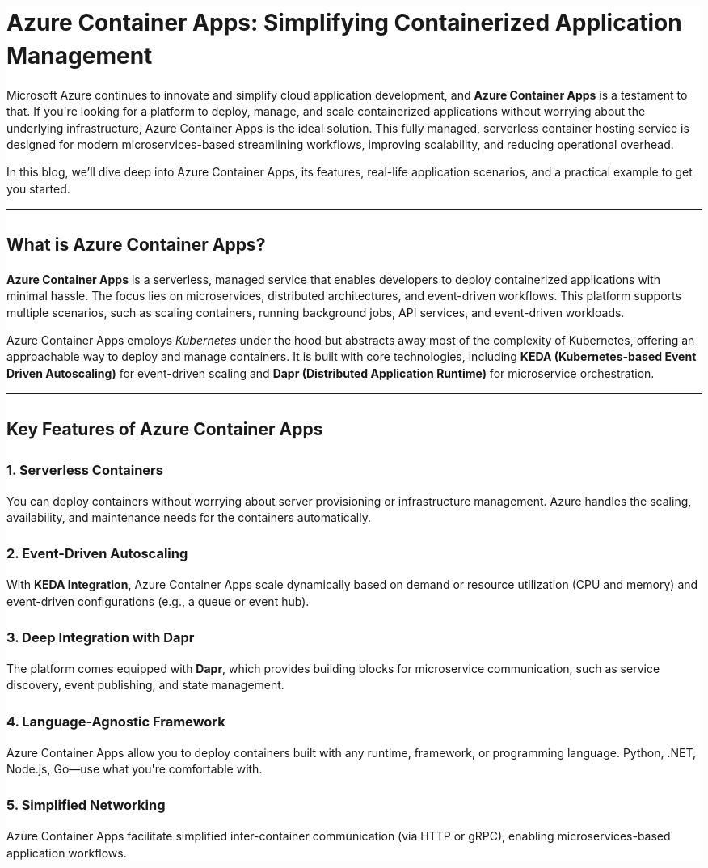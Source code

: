 # Azure Container Apps: Simplifying Containerized Application Management

Microsoft Azure continues to innovate and simplify cloud application development, and **Azure Container Apps** is a testament to that. If you're looking for a platform to deploy, manage, and scale containerized applications without worrying about the underlying infrastructure, Azure Container Apps is the ideal solution. This fully managed, serverless container hosting service is designed for modern microservices-based streamlining workflows, improving scalability, and reducing operational overhead.

In this blog, we’ll dive deep into Azure Container Apps, its features, real-life application scenarios, and a practical example to get you started.

---

## What is Azure Container Apps?

**Azure Container Apps** is a serverless, managed service that enables developers to deploy containerized applications with minimal hassle. The focus lies on microservices, distributed architectures, and event-driven workflows. This platform supports multiple scenarios, such as scaling containers, running background jobs, API services, and event-driven workloads. 

Azure Container Apps employs *Kubernetes* under the hood but abstracts away most of the complexity of Kubernetes, offering an approachable way to deploy and manage containers. It is built with core technologies, including **KEDA (Kubernetes-based Event Driven Autoscaling)** for event-driven scaling and **Dapr (Distributed Application Runtime)** for microservice orchestration.

---

## Key Features of Azure Container Apps

### 1. **Serverless Containers**
You can deploy containers without worrying about server provisioning or infrastructure management. Azure handles the scaling, availability, and maintenance needs for the containers automatically.

### 2. **Event-Driven Autoscaling**
With **KEDA integration**, Azure Container Apps scale dynamically based on demand or resource utilization (CPU and memory) and event-driven configurations (e.g., a queue or event hub).

### 3. **Deep Integration with Dapr**
The platform comes equipped with **Dapr**, which provides building blocks for microservice communication, such as service discovery, event publishing, and state management.

### 4. **Language-Agnostic Framework**
Azure Container Apps allow you to deploy containers built with any runtime, framework, or programming language. Python, .NET, Node.js, Go—use what you're comfortable with.

### 5. **Simplified Networking**
Azure Container Apps facilitate simplified inter-container communication (via HTTP or gRPC), enabling microservices-based application workflows.
